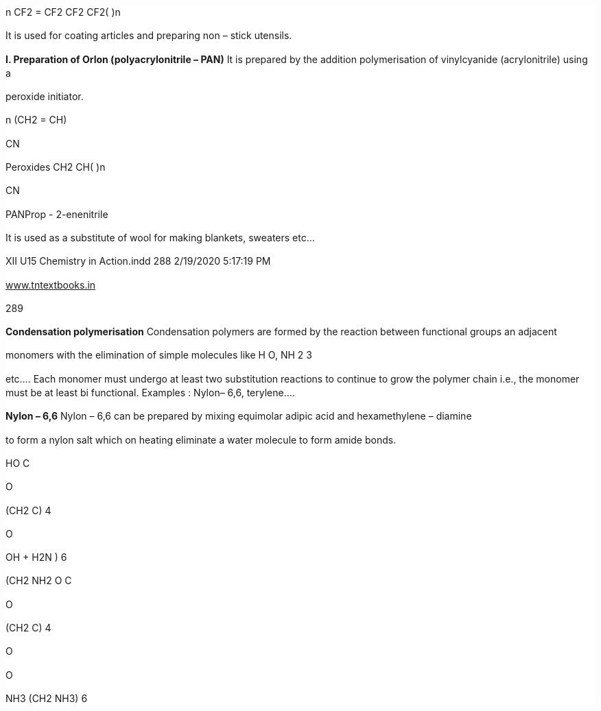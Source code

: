 n CF2 = CF2 CF2 CF2( )n

It is used for coating articles and preparing non – stick utensils.

**I. Preparation of Orlon (polyacrylonitrile – PAN)** It is prepared by the addition polymerisation of vinylcyanide (acrylonitrile) using a

peroxide initiator.

n (CH2 = CH)

CN

Peroxides CH2 CH( )n

CN

PANProp - 2-enenitrile

It is used as a substitute of wool for making blankets, sweaters etc…

XII U15 Chemistry in Action.indd 288 2/19/2020 5:17:19 PM

www.tntextbooks.in




  

289

**Condensation polymerisation** Condensation polymers are formed by the reaction between functional groups an adjacent

monomers with the elimination of simple molecules like H O, NH 2 3

etc…. Each monomer must undergo at least two substitution reactions to continue to grow the polymer chain i.e., the monomer must be at least bi functional. Examples : Nylon– 6,6, terylene….

**Nylon – 6,6** Nylon – 6,6 can be prepared by mixing equimolar adipic acid and hexamethylene – diamine

to form a nylon salt which on heating eliminate a water molecule to form amide bonds.

HO C

O

(CH2 C) 4

O

OH + H2N ) 6

(CH2 NH2 O C

O

(CH2 C) 4

O

O

NH3 (CH2 NH3) 6
